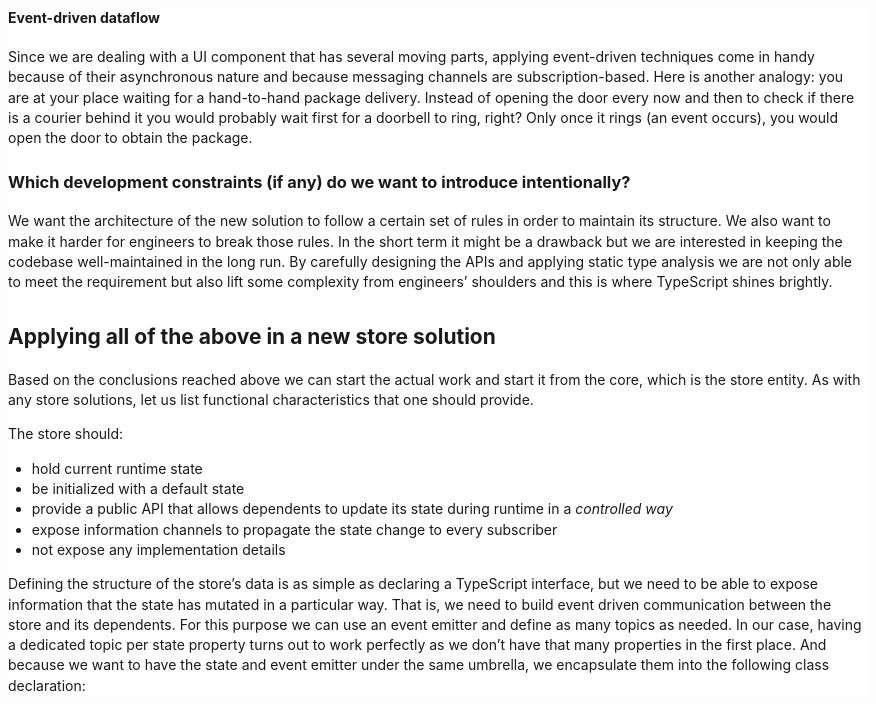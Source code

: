 #### Event-driven dataflow

Since we are dealing with a UI component that has several moving parts, applying event-driven techniques come in handy
because of their asynchronous nature and because messaging channels are subscription-based. Here is another analogy: you
are at your place waiting for a hand-to-hand package delivery. Instead of opening the door every now and then to check
if there is a courier behind it you would probably wait first for a doorbell to ring, right? Only once it rings (an
event occurs), you would open the door to obtain the package.

### Which development constraints (if any) do we want to introduce intentionally?

We want the architecture of the new solution to follow a certain set of rules in order to maintain its structure. We
also want to make it harder for engineers to break those rules. In the short term it might be a drawback but we are
interested in keeping the codebase well-maintained in the long run. By carefully designing the APIs and applying static
type analysis we are not only able to meet the requirement but also lift some complexity from engineers’ shoulders and
this is where TypeScript shines brightly.

## Applying all of the above in a new store solution

Based on the conclusions reached above we can start the actual work and start it from the core, which is the store
entity. As with any store solutions, let us list functional characteristics that one should provide.

The store should:
* hold current runtime state
* be initialized with a default state
* provide a public API that allows dependents to update its state during runtime in a _controlled way_
* expose information channels to propagate the state change to every subscriber
* not expose any implementation details

Defining the structure of the store’s data is as simple as declaring a TypeScript interface, but we need to be able to
expose information that the state has mutated in a particular way. That is, we need to build event driven communication
between the store and its dependents. For this purpose we can use an event emitter and define as many topics as needed.
In our case, having a dedicated topic per state property turns out to work perfectly as we don’t have that many
properties in the first place. And because we want to have the state and event emitter under the same umbrella, we
encapsulate them into the following class declaration:
